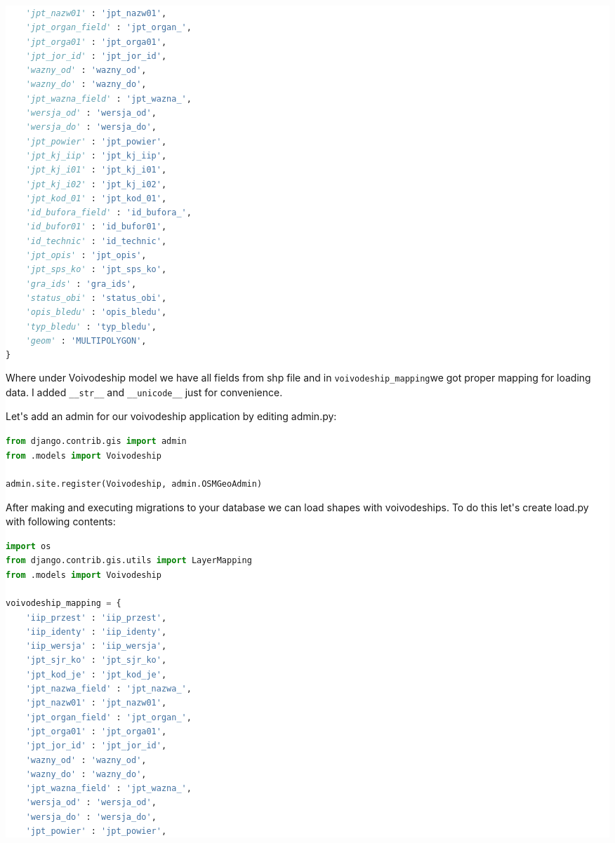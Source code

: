 ```python
    'jpt_nazw01' : 'jpt_nazw01',
    'jpt_organ_field' : 'jpt_organ_',
    'jpt_orga01' : 'jpt_orga01',
    'jpt_jor_id' : 'jpt_jor_id',
    'wazny_od' : 'wazny_od',
    'wazny_do' : 'wazny_do',
    'jpt_wazna_field' : 'jpt_wazna_',
    'wersja_od' : 'wersja_od',
    'wersja_do' : 'wersja_do',
    'jpt_powier' : 'jpt_powier',
    'jpt_kj_iip' : 'jpt_kj_iip',
    'jpt_kj_i01' : 'jpt_kj_i01',
    'jpt_kj_i02' : 'jpt_kj_i02',
    'jpt_kod_01' : 'jpt_kod_01',
    'id_bufora_field' : 'id_bufora_',
    'id_bufor01' : 'id_bufor01',
    'id_technic' : 'id_technic',
    'jpt_opis' : 'jpt_opis',
    'jpt_sps_ko' : 'jpt_sps_ko',
    'gra_ids' : 'gra_ids',
    'status_obi' : 'status_obi',
    'opis_bledu' : 'opis_bledu',
    'typ_bledu' : 'typ_bledu',
    'geom' : 'MULTIPOLYGON',
}
```

Where under Voivodeship model we have all fields from shp file and in
`voivodeship_mapping`we got proper mapping for loading data. I added
`__str__` and `__unicode__` just for convenience.

Let's add an admin for our voivodeship application by editing admin.py:

```python
from django.contrib.gis import admin
from .models import Voivodeship

admin.site.register(Voivodeship, admin.OSMGeoAdmin)
```

After making and executing migrations to your database we can load
shapes with voivodeships. To do this let's create load.py with following
contents:

```python
import os
from django.contrib.gis.utils import LayerMapping
from .models import Voivodeship

voivodeship_mapping = {
    'iip_przest' : 'iip_przest',
    'iip_identy' : 'iip_identy',
    'iip_wersja' : 'iip_wersja',
    'jpt_sjr_ko' : 'jpt_sjr_ko',
    'jpt_kod_je' : 'jpt_kod_je',
    'jpt_nazwa_field' : 'jpt_nazwa_',
    'jpt_nazw01' : 'jpt_nazw01',
    'jpt_organ_field' : 'jpt_organ_',
    'jpt_orga01' : 'jpt_orga01',
    'jpt_jor_id' : 'jpt_jor_id',
    'wazny_od' : 'wazny_od',
    'wazny_do' : 'wazny_do',
    'jpt_wazna_field' : 'jpt_wazna_',
    'wersja_od' : 'wersja_od',
    'wersja_do' : 'wersja_do',
    'jpt_powier' : 'jpt_powier',
```